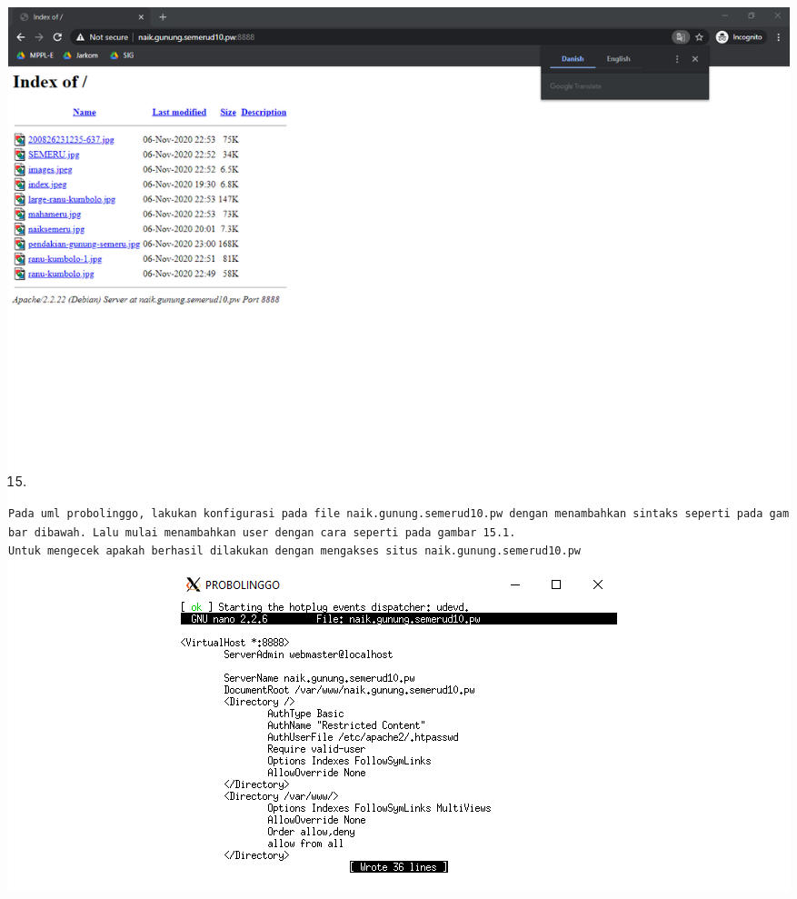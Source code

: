 ![img](/img/no14.1.png)

</center>

<br>

15.
```
Pada uml probolinggo, lakukan konfigurasi pada file naik.gunung.semerud10.pw dengan menambahkan sintaks seperti pada gambar dibawah. Lalu mulai menambahkan user dengan cara seperti pada gambar 15.1.
Untuk mengecek apakah berhasil dilakukan dengan mengakses situs naik.gunung.semerud10.pw
```
<center>
  
![img](/img/no15.png)
